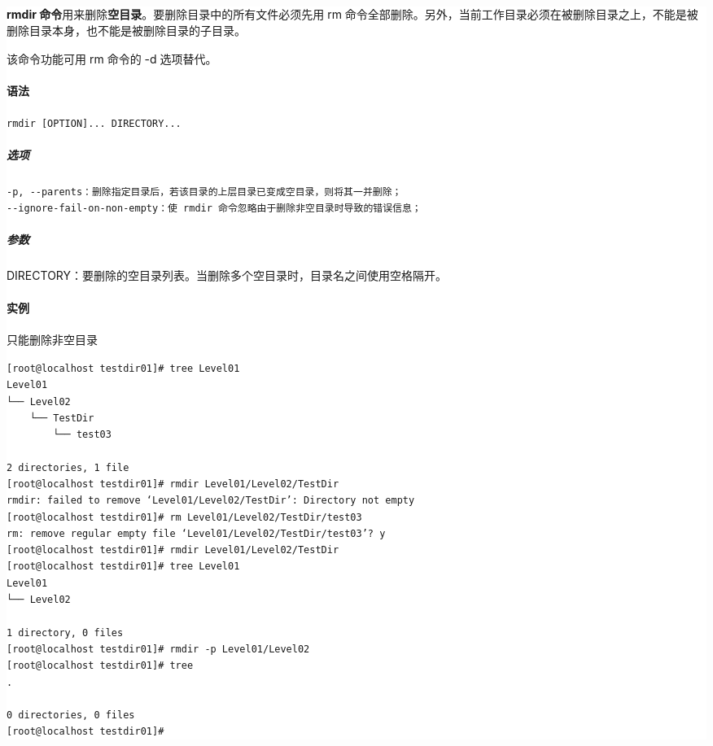 **rmdir 命令**用来删除**空目录**。要删除目录中的所有文件必须先用 rm 命令全部删除。另外，当前工作目录必须在被删除目录之上，不能是被删除目录本身，也不能是被删除目录的子目录。

该命令功能可用 rm 命令的 -d 选项替代。

#### 语法

```shell
rmdir [OPTION]... DIRECTORY...
```

##### 选项

```shell
-p, --parents：删除指定目录后，若该目录的上层目录已变成空目录，则将其一并删除；
--ignore-fail-on-non-empty：使 rmdir 命令忽略由于删除非空目录时导致的错误信息；
```

##### 参数

DIRECTORY：要删除的空目录列表。当删除多个空目录时，目录名之间使用空格隔开。

#### 实例

只能删除非空目录

```shell
[root@localhost testdir01]# tree Level01
Level01
└── Level02
    └── TestDir
        └── test03

2 directories, 1 file
[root@localhost testdir01]# rmdir Level01/Level02/TestDir
rmdir: failed to remove ‘Level01/Level02/TestDir’: Directory not empty
[root@localhost testdir01]# rm Level01/Level02/TestDir/test03 
rm: remove regular empty file ‘Level01/Level02/TestDir/test03’? y
[root@localhost testdir01]# rmdir Level01/Level02/TestDir
[root@localhost testdir01]# tree Level01
Level01
└── Level02

1 directory, 0 files
[root@localhost testdir01]# rmdir -p Level01/Level02
[root@localhost testdir01]# tree
.

0 directories, 0 files
[root@localhost testdir01]# 
```

